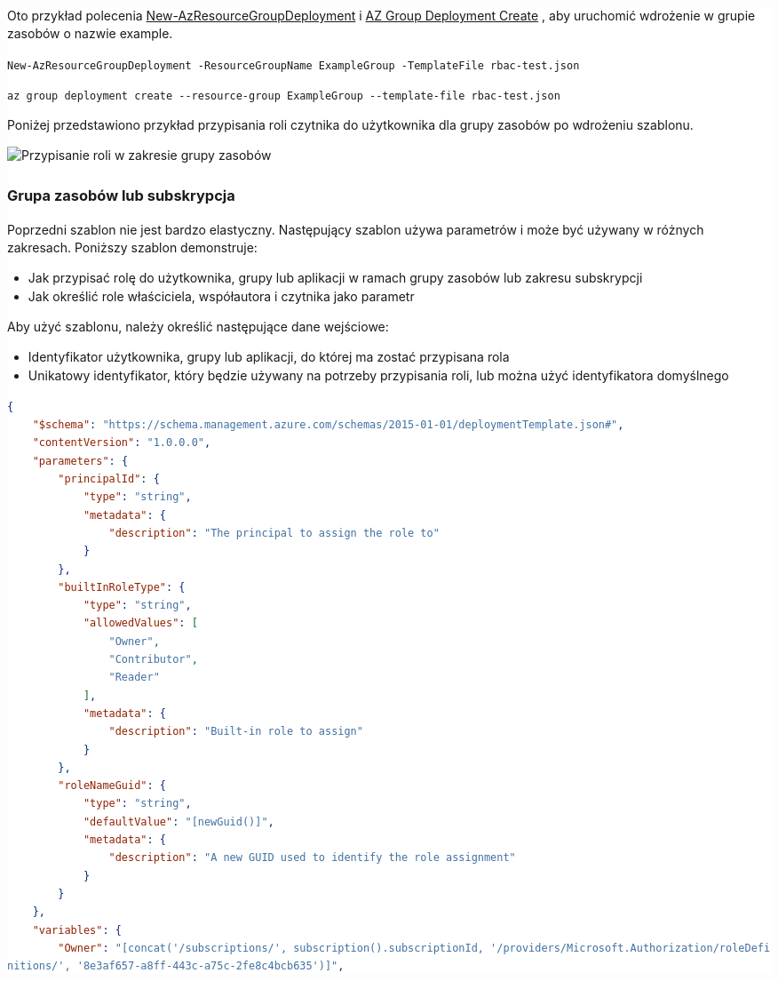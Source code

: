 
Oto przykład polecenia [New-AzResourceGroupDeployment](/powershell/module/az.resources/new-azresourcegroupdeployment) i [AZ Group Deployment Create](/cli/azure/group/deployment#az-group-deployment-create) , aby uruchomić wdrożenie w grupie zasobów o nazwie example.

```azurepowershell
New-AzResourceGroupDeployment -ResourceGroupName ExampleGroup -TemplateFile rbac-test.json
```

```azurecli
az group deployment create --resource-group ExampleGroup --template-file rbac-test.json
```

Poniżej przedstawiono przykład przypisania roli czytnika do użytkownika dla grupy zasobów po wdrożeniu szablonu.

![Przypisanie roli w zakresie grupy zasobów](./media/role-assignments-template/role-assignment-template.png)

### <a name="resource-group-or-subscription"></a>Grupa zasobów lub subskrypcja

Poprzedni szablon nie jest bardzo elastyczny. Następujący szablon używa parametrów i może być używany w różnych zakresach. Poniższy szablon demonstruje:

- Jak przypisać rolę do użytkownika, grupy lub aplikacji w ramach grupy zasobów lub zakresu subskrypcji
- Jak określić role właściciela, współautora i czytnika jako parametr

Aby użyć szablonu, należy określić następujące dane wejściowe:

- Identyfikator użytkownika, grupy lub aplikacji, do której ma zostać przypisana rola
- Unikatowy identyfikator, który będzie używany na potrzeby przypisania roli, lub można użyć identyfikatora domyślnego

```json
{
    "$schema": "https://schema.management.azure.com/schemas/2015-01-01/deploymentTemplate.json#",
    "contentVersion": "1.0.0.0",
    "parameters": {
        "principalId": {
            "type": "string",
            "metadata": {
                "description": "The principal to assign the role to"
            }
        },
        "builtInRoleType": {
            "type": "string",
            "allowedValues": [
                "Owner",
                "Contributor",
                "Reader"
            ],
            "metadata": {
                "description": "Built-in role to assign"
            }
        },
        "roleNameGuid": {
            "type": "string",
            "defaultValue": "[newGuid()]",
            "metadata": {
                "description": "A new GUID used to identify the role assignment"
            }
        }
    },
    "variables": {
        "Owner": "[concat('/subscriptions/', subscription().subscriptionId, '/providers/Microsoft.Authorization/roleDefinitions/', '8e3af657-a8ff-443c-a75c-2fe8c4bcb635')]",
```